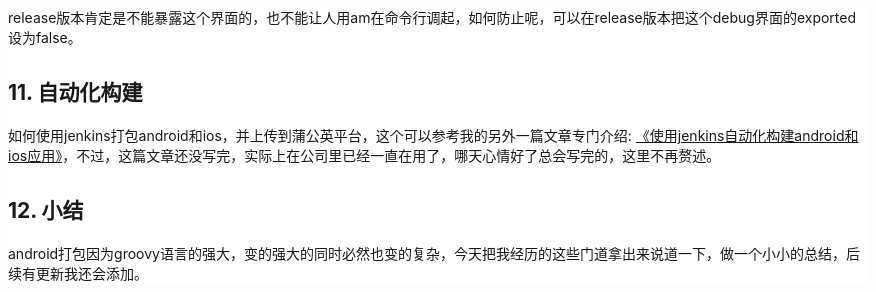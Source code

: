 ```
```
release版本肯定是不能暴露这个界面的，也不能让人用am在命令行调起，如何防止呢，可以在release版本把这个debug界面的exported设为false。

## 11. 自动化构建
如何使用jenkins打包android和ios，并上传到蒲公英平台，这个可以参考我的另外一篇文章专门介绍: [《使用jenkins自动化构建android和ios应用》](http://www.jayfeng.com/2015/10/22/%E4%BD%BF%E7%94%A8jenkins%E8%87%AA%E5%8A%A8%E5%8C%96%E6%9E%84%E5%BB%BAandroid%E5%92%8Cios%E5%BA%94%E7%94%A8/)，不过，这篇文章还没写完，实际上在公司里已经一直在用了，哪天心情好了总会写完的，这里不再赘述。

## 12. 小结
android打包因为groovy语言的强大，变的强大的同时必然也变的复杂，今天把我经历的这些门道拿出来说道一下，做一个小小的总结，后续有更新我还会添加。



